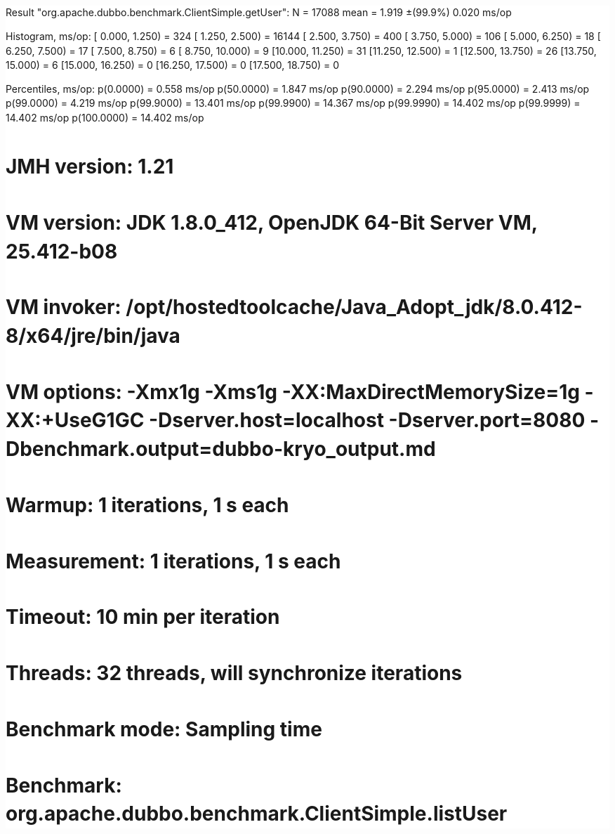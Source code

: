 Result "org.apache.dubbo.benchmark.ClientSimple.getUser":
  N = 17088
  mean =      1.919 ±(99.9%) 0.020 ms/op

  Histogram, ms/op:
    [ 0.000,  1.250) = 324 
    [ 1.250,  2.500) = 16144 
    [ 2.500,  3.750) = 400 
    [ 3.750,  5.000) = 106 
    [ 5.000,  6.250) = 18 
    [ 6.250,  7.500) = 17 
    [ 7.500,  8.750) = 6 
    [ 8.750, 10.000) = 9 
    [10.000, 11.250) = 31 
    [11.250, 12.500) = 1 
    [12.500, 13.750) = 26 
    [13.750, 15.000) = 6 
    [15.000, 16.250) = 0 
    [16.250, 17.500) = 0 
    [17.500, 18.750) = 0 

  Percentiles, ms/op:
      p(0.0000) =      0.558 ms/op
     p(50.0000) =      1.847 ms/op
     p(90.0000) =      2.294 ms/op
     p(95.0000) =      2.413 ms/op
     p(99.0000) =      4.219 ms/op
     p(99.9000) =     13.401 ms/op
     p(99.9900) =     14.367 ms/op
     p(99.9990) =     14.402 ms/op
     p(99.9999) =     14.402 ms/op
    p(100.0000) =     14.402 ms/op


# JMH version: 1.21
# VM version: JDK 1.8.0_412, OpenJDK 64-Bit Server VM, 25.412-b08
# VM invoker: /opt/hostedtoolcache/Java_Adopt_jdk/8.0.412-8/x64/jre/bin/java
# VM options: -Xmx1g -Xms1g -XX:MaxDirectMemorySize=1g -XX:+UseG1GC -Dserver.host=localhost -Dserver.port=8080 -Dbenchmark.output=dubbo-kryo_output.md
# Warmup: 1 iterations, 1 s each
# Measurement: 1 iterations, 1 s each
# Timeout: 10 min per iteration
# Threads: 32 threads, will synchronize iterations
# Benchmark mode: Sampling time
# Benchmark: org.apache.dubbo.benchmark.ClientSimple.listUser
